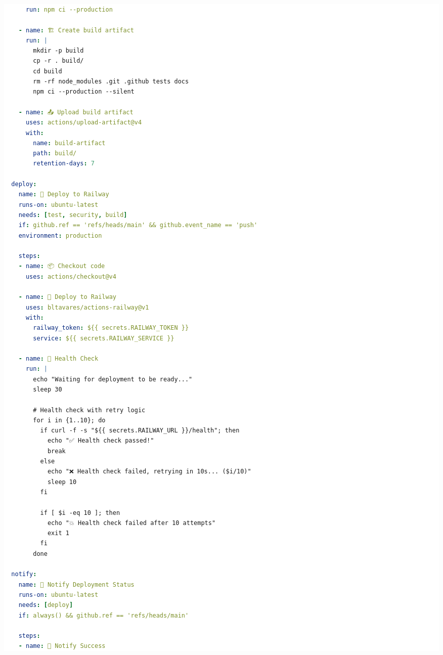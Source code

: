```yaml
      run: npm ci --production
      
    - name: 🏗️ Create build artifact
      run: |
        mkdir -p build
        cp -r . build/
        cd build
        rm -rf node_modules .git .github tests docs
        npm ci --production --silent
        
    - name: 📤 Upload build artifact
      uses: actions/upload-artifact@v4
      with:
        name: build-artifact
        path: build/
        retention-days: 7

  deploy:
    name: 🚀 Deploy to Railway
    runs-on: ubuntu-latest
    needs: [test, security, build]
    if: github.ref == 'refs/heads/main' && github.event_name == 'push'
    environment: production
    
    steps:
    - name: 📦 Checkout code
      uses: actions/checkout@v4
      
    - name: 🚂 Deploy to Railway
      uses: bltavares/actions-railway@v1
      with:
        railway_token: ${{ secrets.RAILWAY_TOKEN }}
        service: ${{ secrets.RAILWAY_SERVICE }}
        
    - name: 🏥 Health Check
      run: |
        echo "Waiting for deployment to be ready..."
        sleep 30
        
        # Health check with retry logic
        for i in {1..10}; do
          if curl -f -s "${{ secrets.RAILWAY_URL }}/health"; then
            echo "✅ Health check passed!"
            break
          else
            echo "❌ Health check failed, retrying in 10s... ($i/10)"
            sleep 10
          fi
          
          if [ $i -eq 10 ]; then
            echo "💥 Health check failed after 10 attempts"
            exit 1
          fi
        done

  notify:
    name: 📢 Notify Deployment Status
    runs-on: ubuntu-latest
    needs: [deploy]
    if: always() && github.ref == 'refs/heads/main'
    
    steps:
    - name: 📢 Notify Success
```